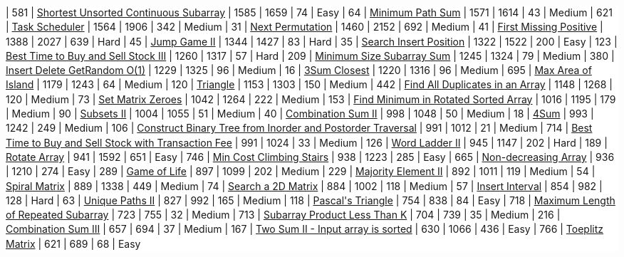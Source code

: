 | 581 | [Shortest Unsorted Continuous Subarray](https://leetcode.com/problems/shortest-unsorted-continuous-subarray/) | 1585 | 1659 | 74 | Easy
| 64 | [Minimum Path Sum](https://leetcode.com/problems/minimum-path-sum/) | 1571 | 1614 | 43 | Medium
| 621 | [Task Scheduler](https://leetcode.com/problems/task-scheduler/) | 1564 | 1906 | 342 | Medium
| 31 | [Next Permutation](https://leetcode.com/problems/next-permutation/) | 1460 | 2152 | 692 | Medium
| 41 | [First Missing Positive](https://leetcode.com/problems/first-missing-positive/) | 1388 | 2027 | 639 | Hard
| 45 | [Jump Game II](https://leetcode.com/problems/jump-game-ii/) | 1344 | 1427 | 83 | Hard
| 35 | [Search Insert Position](https://leetcode.com/problems/search-insert-position/) | 1322 | 1522 | 200 | Easy
| 123 | [Best Time to Buy and Sell Stock III](https://leetcode.com/problems/best-time-to-buy-and-sell-stock-iii/) | 1260 | 1317 | 57 | Hard
| 209 | [Minimum Size Subarray Sum](https://leetcode.com/problems/minimum-size-subarray-sum/) | 1245 | 1324 | 79 | Medium
| 380 | [Insert Delete GetRandom O(1)](https://leetcode.com/problems/insert-delete-getrandom-o1/) | 1229 | 1325 | 96 | Medium
| 16 | [3Sum Closest](https://leetcode.com/problems/3sum-closest/) | 1220 | 1316 | 96 | Medium
| 695 | [Max Area of Island](https://leetcode.com/problems/max-area-of-island/) | 1179 | 1243 | 64 | Medium
| 120 | [Triangle](https://leetcode.com/problems/triangle/) | 1153 | 1303 | 150 | Medium
| 442 | [Find All Duplicates in an Array](https://leetcode.com/problems/find-all-duplicates-in-an-array/) | 1148 | 1268 | 120 | Medium
| 73 | [Set Matrix Zeroes](https://leetcode.com/problems/set-matrix-zeroes/) | 1042 | 1264 | 222 | Medium
| 153 | [Find Minimum in Rotated Sorted Array](https://leetcode.com/problems/find-minimum-in-rotated-sorted-array/) | 1016 | 1195 | 179 | Medium
| 90 | [Subsets II](https://leetcode.com/problems/subsets-ii/) | 1004 | 1055 | 51 | Medium
| 40 | [Combination Sum II](https://leetcode.com/problems/combination-sum-ii/) | 998 | 1048 | 50 | Medium
| 18 | [4Sum](https://leetcode.com/problems/4sum/) | 993 | 1242 | 249 | Medium
| 106 | [Construct Binary Tree from Inorder and Postorder Traversal](https://leetcode.com/problems/construct-binary-tree-from-inorder-and-postorder-traversal/) | 991 | 1012 | 21 | Medium
| 714 | [Best Time to Buy and Sell Stock with Transaction Fee](https://leetcode.com/problems/best-time-to-buy-and-sell-stock-with-transaction-fee/) | 991 | 1024 | 33 | Medium
| 126 | [Word Ladder II](https://leetcode.com/problems/word-ladder-ii/) | 945 | 1147 | 202 | Hard
| 189 | [Rotate Array](https://leetcode.com/problems/rotate-array/) | 941 | 1592 | 651 | Easy
| 746 | [Min Cost Climbing Stairs](https://leetcode.com/problems/min-cost-climbing-stairs/) | 938 | 1223 | 285 | Easy
| 665 | [Non-decreasing Array](https://leetcode.com/problems/non-decreasing-array/) | 936 | 1210 | 274 | Easy
| 289 | [Game of Life](https://leetcode.com/problems/game-of-life/) | 897 | 1099 | 202 | Medium
| 229 | [Majority Element II](https://leetcode.com/problems/majority-element-ii/) | 892 | 1011 | 119 | Medium
| 54 | [Spiral Matrix](https://leetcode.com/problems/spiral-matrix/) | 889 | 1338 | 449 | Medium
| 74 | [Search a 2D Matrix](https://leetcode.com/problems/search-a-2d-matrix/) | 884 | 1002 | 118 | Medium
| 57 | [Insert Interval](https://leetcode.com/problems/insert-interval/) | 854 | 982 | 128 | Hard
| 63 | [Unique Paths II](https://leetcode.com/problems/unique-paths-ii/) | 827 | 992 | 165 | Medium
| 118 | [Pascal's Triangle](https://leetcode.com/problems/pascals-triangle/) | 754 | 838 | 84 | Easy
| 718 | [Maximum Length of Repeated Subarray](https://leetcode.com/problems/maximum-length-of-repeated-subarray/) | 723 | 755 | 32 | Medium
| 713 | [Subarray Product Less Than K](https://leetcode.com/problems/subarray-product-less-than-k/) | 704 | 739 | 35 | Medium
| 216 | [Combination Sum III](https://leetcode.com/problems/combination-sum-iii/) | 657 | 694 | 37 | Medium
| 167 | [Two Sum II - Input array is sorted](https://leetcode.com/problems/two-sum-ii-input-array-is-sorted/) | 630 | 1066 | 436 | Easy
| 766 | [Toeplitz Matrix](https://leetcode.com/problems/toeplitz-matrix/) | 621 | 689 | 68 | Easy